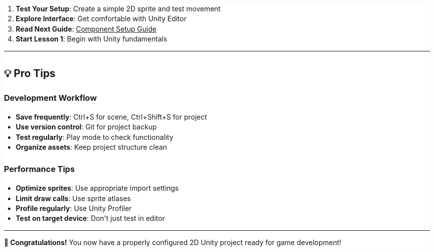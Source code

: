 1. **Test Your Setup**: Create a simple 2D sprite and test movement
2. **Explore Interface**: Get comfortable with Unity Editor
3. **Read Next Guide**: [Component Setup Guide](../component-setup/inspector-configuration.md)
4. **Start Lesson 1**: Begin with Unity fundamentals

---

## 💡 Pro Tips

### Development Workflow
- **Save frequently**: Ctrl+S for scene, Ctrl+Shift+S for project
- **Use version control**: Git for project backup
- **Test regularly**: Play mode to check functionality
- **Organize assets**: Keep project structure clean

### Performance Tips
- **Optimize sprites**: Use appropriate import settings
- **Limit draw calls**: Use sprite atlases
- **Profile regularly**: Use Unity Profiler
- **Test on target device**: Don't just test in editor

---

**🎉 Congratulations!** You now have a properly configured 2D Unity project ready for game development!

